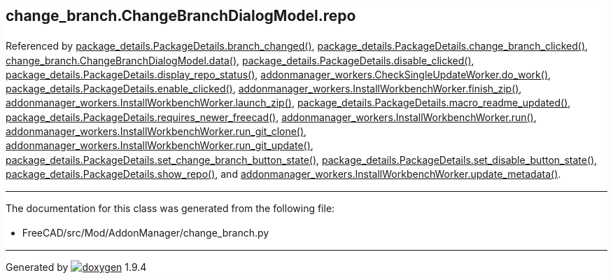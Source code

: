 change_branch.ChangeBranchDialogModel.repo  
---  
  
Referenced by
[package_details.PackageDetails.branch_changed()](../../d1/df5/classpackage__details_1_1PackageDetails.html#a15328dbccbc762df726cf1fe9264cb5c),
[package_details.PackageDetails.change_branch_clicked()](../../d1/df5/classpackage__details_1_1PackageDetails.html#afd7c8de0e903b89492fae61e6b22d418),
[change_branch.ChangeBranchDialogModel.data()](../../d1/d0e/classchange__branch_1_1ChangeBranchDialogModel.html#aeb42e63ba760cbcdaa58d35d89299e0c),
[package_details.PackageDetails.disable_clicked()](../../d1/df5/classpackage__details_1_1PackageDetails.html#a0b127e8433a9db40523d10257c612dd3),
[package_details.PackageDetails.display_repo_status()](../../d1/df5/classpackage__details_1_1PackageDetails.html#abafff14948ac22d38fe00e5cf8110900),
[addonmanager_workers.CheckSingleUpdateWorker.do_work()](../../dd/dc7/classaddonmanager__workers_1_1CheckSingleUpdateWorker.html#a6e2315825d6edc51c358bbd4e6974ff3),
[package_details.PackageDetails.enable_clicked()](../../d1/df5/classpackage__details_1_1PackageDetails.html#a9633078163d737ff02767885299c4b13),
[addonmanager_workers.InstallWorkbenchWorker.finish_zip()](../../d7/dc6/classaddonmanager__workers_1_1InstallWorkbenchWorker.html#aafea671f9554ba9e2f58208d011e1823),
[addonmanager_workers.InstallWorkbenchWorker.launch_zip()](../../d7/dc6/classaddonmanager__workers_1_1InstallWorkbenchWorker.html#adfe4a53563dc3d0679c1c4b55c105e23),
[package_details.PackageDetails.macro_readme_updated()](../../d1/df5/classpackage__details_1_1PackageDetails.html#adaec13a0b56c829e2f4fd5018d49dc5e),
[package_details.PackageDetails.requires_newer_freecad()](../../d1/df5/classpackage__details_1_1PackageDetails.html#a9928cf0e86ec8711412e7924876265f5),
[addonmanager_workers.InstallWorkbenchWorker.run()](../../d7/dc6/classaddonmanager__workers_1_1InstallWorkbenchWorker.html#ab4f35eb3b8558bfde6c9bed37b61bb98),
[addonmanager_workers.InstallWorkbenchWorker.run_git_clone()](../../d7/dc6/classaddonmanager__workers_1_1InstallWorkbenchWorker.html#a6a2d19b2a80037740caebe6a694ec544),
[addonmanager_workers.InstallWorkbenchWorker.run_git_update()](../../d7/dc6/classaddonmanager__workers_1_1InstallWorkbenchWorker.html#a2476b9e40d1e3c156e73fa57751343e8),
[package_details.PackageDetails.set_change_branch_button_state()](../../d1/df5/classpackage__details_1_1PackageDetails.html#aef7177bce5cd10a353851f12a8eedb45),
[package_details.PackageDetails.set_disable_button_state()](../../d1/df5/classpackage__details_1_1PackageDetails.html#a3bbe5faf55f51f98c78ce43e0501cf02),
[package_details.PackageDetails.show_repo()](../../d1/df5/classpackage__details_1_1PackageDetails.html#aae7b13ab2d26ff73d55732b868b71edf),
and
[addonmanager_workers.InstallWorkbenchWorker.update_metadata()](../../d7/dc6/classaddonmanager__workers_1_1InstallWorkbenchWorker.html#ab38237a511d4457126dfcccd44914d2c).

* * *

The documentation for this class was generated from the following file:

  * FreeCAD/src/Mod/AddonManager/change_branch.py

* * *

Generated by
[![doxygen](../../doxygen.svg)](https://www.doxygen.org/index.html) 1.9.4


